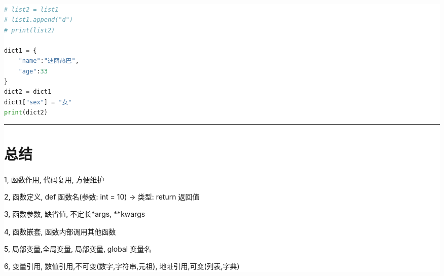   ```python
  # list2 = list1
  # list1.append("d")
  # print(list2)
  
  dict1 = {
      "name":"迪丽热巴",
      "age":33
  }
  dict2 = dict1
  dict1["sex"] = "女"
  print(dict2)
  
  ```

  

<hr>


# 总结

1, 函数作用, 代码复用, 方便维护

2, 函数定义, def 函数名(参数: int = 10) -> 类型: return 返回值

3, 函数参数, 缺省值, 不定长*args, **kwargs

4, 函数嵌套, 函数内部调用其他函数

5, 局部变量,全局变量, 局部变量, global 变量名

6, 变量引用, 数值引用,不可变(数字,字符串,元祖), 地址引用,可变(列表,字典)

